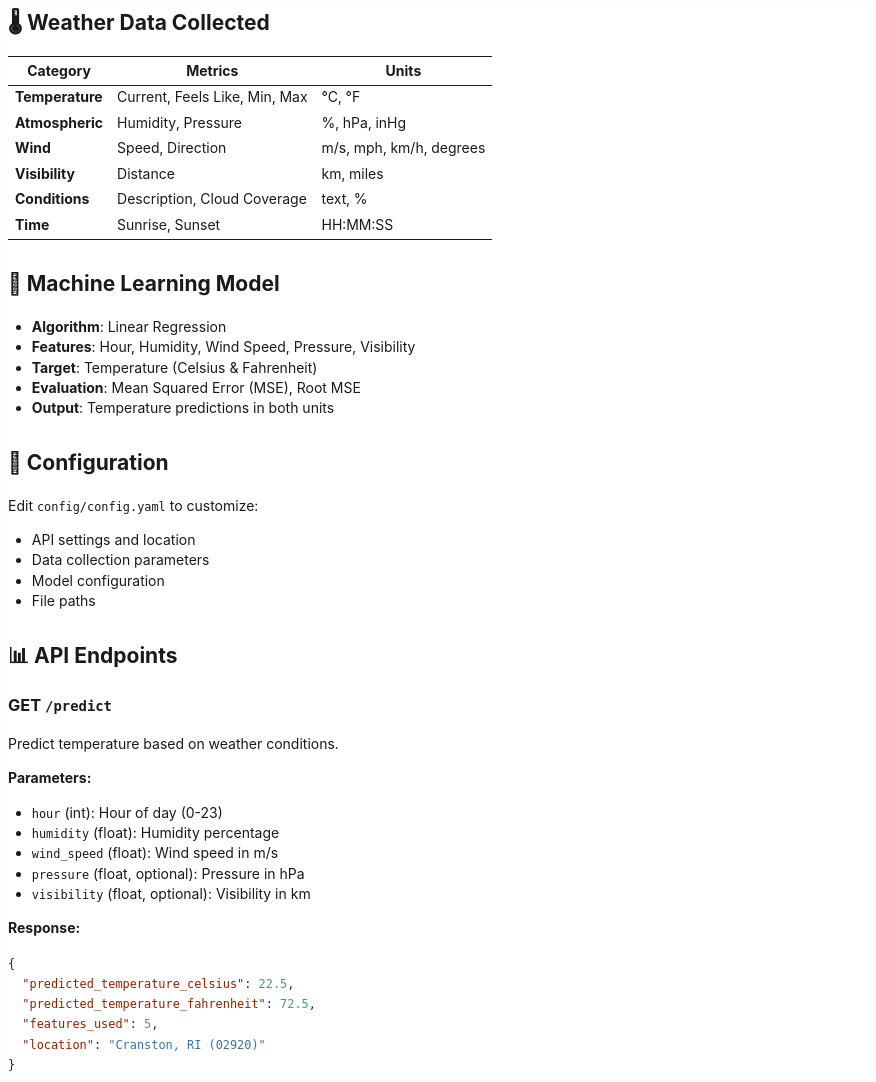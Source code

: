 ## 🌡️ Weather Data Collected

| Category | Metrics | Units |
|----------|---------|-------|
| **Temperature** | Current, Feels Like, Min, Max | °C, °F |
| **Atmospheric** | Humidity, Pressure | %, hPa, inHg |
| **Wind** | Speed, Direction | m/s, mph, km/h, degrees |
| **Visibility** | Distance | km, miles |
| **Conditions** | Description, Cloud Coverage | text, % |
| **Time** | Sunrise, Sunset | HH:MM:SS |

## 🤖 Machine Learning Model

- **Algorithm**: Linear Regression
- **Features**: Hour, Humidity, Wind Speed, Pressure, Visibility
- **Target**: Temperature (Celsius & Fahrenheit)
- **Evaluation**: Mean Squared Error (MSE), Root MSE
- **Output**: Temperature predictions in both units

## 🔧 Configuration

Edit `config/config.yaml` to customize:
- API settings and location
- Data collection parameters
- Model configuration
- File paths

## 📊 API Endpoints

### GET `/predict`
Predict temperature based on weather conditions.

**Parameters:**
- `hour` (int): Hour of day (0-23)
- `humidity` (float): Humidity percentage
- `wind_speed` (float): Wind speed in m/s
- `pressure` (float, optional): Pressure in hPa
- `visibility` (float, optional): Visibility in km

**Response:**
```json
{
  "predicted_temperature_celsius": 22.5,
  "predicted_temperature_fahrenheit": 72.5,
  "features_used": 5,
  "location": "Cranston, RI (02920)"
}
```
